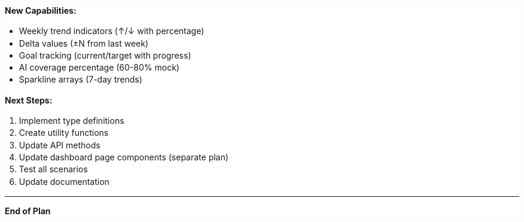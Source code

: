 **New Capabilities:**
- Weekly trend indicators (↑/↓ with percentage)
- Delta values (±N from last week)
- Goal tracking (current/target with progress)
- AI coverage percentage (60-80% mock)
- Sparkline arrays (7-day trends)

**Next Steps:**
1. Implement type definitions
2. Create utility functions
3. Update API methods
4. Update dashboard page components (separate plan)
5. Test all scenarios
6. Update documentation

---

**End of Plan**
